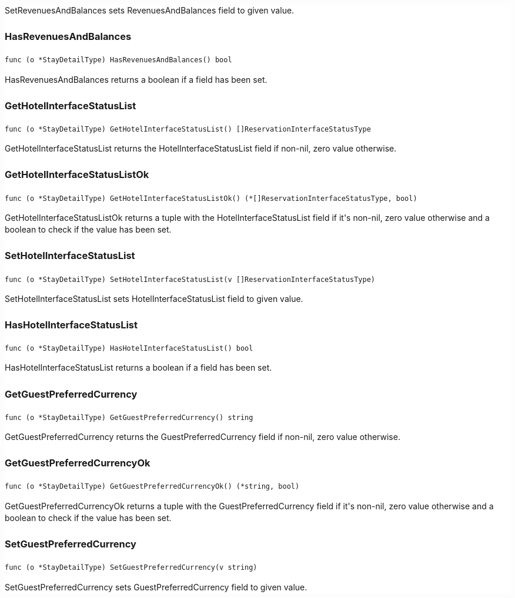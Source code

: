 SetRevenuesAndBalances sets RevenuesAndBalances field to given value.

### HasRevenuesAndBalances

`func (o *StayDetailType) HasRevenuesAndBalances() bool`

HasRevenuesAndBalances returns a boolean if a field has been set.

### GetHotelInterfaceStatusList

`func (o *StayDetailType) GetHotelInterfaceStatusList() []ReservationInterfaceStatusType`

GetHotelInterfaceStatusList returns the HotelInterfaceStatusList field if non-nil, zero value otherwise.

### GetHotelInterfaceStatusListOk

`func (o *StayDetailType) GetHotelInterfaceStatusListOk() (*[]ReservationInterfaceStatusType, bool)`

GetHotelInterfaceStatusListOk returns a tuple with the HotelInterfaceStatusList field if it's non-nil, zero value otherwise
and a boolean to check if the value has been set.

### SetHotelInterfaceStatusList

`func (o *StayDetailType) SetHotelInterfaceStatusList(v []ReservationInterfaceStatusType)`

SetHotelInterfaceStatusList sets HotelInterfaceStatusList field to given value.

### HasHotelInterfaceStatusList

`func (o *StayDetailType) HasHotelInterfaceStatusList() bool`

HasHotelInterfaceStatusList returns a boolean if a field has been set.

### GetGuestPreferredCurrency

`func (o *StayDetailType) GetGuestPreferredCurrency() string`

GetGuestPreferredCurrency returns the GuestPreferredCurrency field if non-nil, zero value otherwise.

### GetGuestPreferredCurrencyOk

`func (o *StayDetailType) GetGuestPreferredCurrencyOk() (*string, bool)`

GetGuestPreferredCurrencyOk returns a tuple with the GuestPreferredCurrency field if it's non-nil, zero value otherwise
and a boolean to check if the value has been set.

### SetGuestPreferredCurrency

`func (o *StayDetailType) SetGuestPreferredCurrency(v string)`

SetGuestPreferredCurrency sets GuestPreferredCurrency field to given value.
